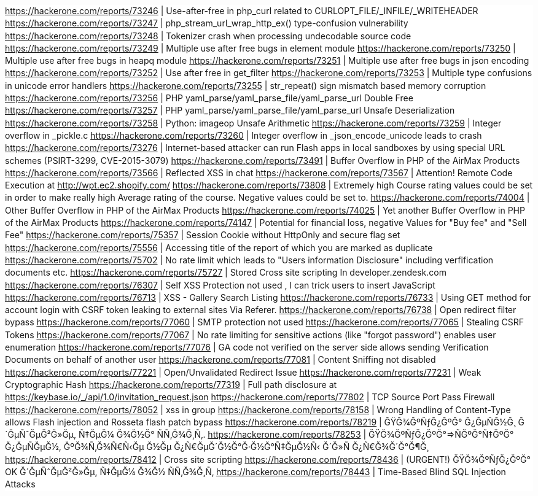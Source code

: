 https://hackerone.com/reports/73246 |  Use-after-free in php_curl related to CURLOPT_FILE/_INFILE/_WRITEHEADER
https://hackerone.com/reports/73247 |  php_stream_url_wrap_http_ex() type-confusion vulnerability
https://hackerone.com/reports/73248 |  Tokenizer crash when processing undecodable source code
https://hackerone.com/reports/73249 |  Multiple use after free bugs in element module
https://hackerone.com/reports/73250 |  Multiple use after free bugs in heapq module
https://hackerone.com/reports/73251 |  Multiple use after free bugs in json encoding
https://hackerone.com/reports/73252 |  Use after free in get_filter
https://hackerone.com/reports/73253 |  Multiple type confusions in unicode error handlers
https://hackerone.com/reports/73255 |  str_repeat() sign mismatch based memory corruption
https://hackerone.com/reports/73256 |  PHP yaml_parse/yaml_parse_file/yaml_parse_url Double Free
https://hackerone.com/reports/73257 |  PHP yaml_parse/yaml_parse_file/yaml_parse_url Unsafe Deserialization
https://hackerone.com/reports/73258 |  Python: imageop Unsafe Arithmetic
https://hackerone.com/reports/73259 |  Integer overflow in _pickle.c
https://hackerone.com/reports/73260 |  Integer overflow in _json_encode_unicode leads to crash
https://hackerone.com/reports/73276 |  Internet-based attacker can run Flash apps in local sandboxes by using  special URL schemes (PSIRT-3299, CVE-2015-3079)
https://hackerone.com/reports/73491 |  Buffer Overflow in PHP of the AirMax Products
https://hackerone.com/reports/73566 |  Reflected XSS in chat
https://hackerone.com/reports/73567 |  Attention! Remote Code Execution at http://wpt.ec2.shopify.com/
https://hackerone.com/reports/73808 |  Extremely high Course rating values could be set in order to make really high Average rating of the course. Negative values could be set to.
https://hackerone.com/reports/74004 |  Other Buffer Overflow in PHP of the AirMax Products
https://hackerone.com/reports/74025 |  Yet another Buffer Overflow in PHP of the AirMax Products
https://hackerone.com/reports/74147 |  Potential for financial loss, negative Values for "Buy fee" and "Sell Fee"
https://hackerone.com/reports/75357 |  Session Cookie without HttpOnly and secure flag set
https://hackerone.com/reports/75556 |  Accessing title of the report of which you are marked as duplicate
https://hackerone.com/reports/75702 |  No rate limit which leads to "Users information Disclosure" including verfification documents etc.
https://hackerone.com/reports/75727 |  Stored Cross site scripting In developer.zendesk.com
https://hackerone.com/reports/76307 |  Self XSS Protection not used , I can trick users to insert JavaScript
https://hackerone.com/reports/76713 |  XSS - Gallery Search Listing
https://hackerone.com/reports/76733 |  Using GET method for account login with CSRF token leaking to external sites Via Referer.
https://hackerone.com/reports/76738 |  Open redirect filter bypass
https://hackerone.com/reports/77060 |  SMTP protection not used
https://hackerone.com/reports/77065 |  Stealing CSRF Tokens
https://hackerone.com/reports/77067 |  No rate limiting for sensitive actions (like "forgot password") enables user enumeration
https://hackerone.com/reports/77076 |  GA code not verified on the server side allows sending Verification Documents on behalf of another user
https://hackerone.com/reports/77081 |  Content Sniffing not disabled
https://hackerone.com/reports/77221 |  Open/Unvalidated Redirect Issue
https://hackerone.com/reports/77231 |  Weak Cryptographic Hash
https://hackerone.com/reports/77319 |  Full path disclosure at https://keybase.io/_/api/1.0/invitation_request.json
https://hackerone.com/reports/77802 |  TCP Source Port Pass Firewall
https://hackerone.com/reports/78052 |  xss in group
https://hackerone.com/reports/78158 |  Wrong Handling of Content-Type allows Flash injection and Rosseta flash patch bypass
https://hackerone.com/reports/78219 |  ĞŸĞ¾ĞºÑƒĞ¿ĞºĞ° Ğ¿ĞµÑĞ½Ğ¸ Ğ´ĞµÑˆĞµĞ²Ğ»Ğµ, Ñ‡ĞµĞ¼ Ğ¾Ğ½Ğ° ÑÑ‚Ğ¾Ğ¸Ñ‚.
https://hackerone.com/reports/78253 |  ĞŸĞ¾ĞºÑƒĞ¿ĞºĞ°=>ÑĞºĞ°Ñ‡ĞºĞ° Ğ¿ĞµÑĞµĞ½, ĞºĞ¾Ñ‚Ğ¾Ñ€Ñ‹Ğµ Ğ½Ğµ Ğ¿Ñ€ĞµĞ´Ğ½Ğ°Ğ·Ğ½Ğ°Ñ‡ĞµĞ½Ñ‹ Ğ´Ğ»Ñ Ğ¿Ñ€Ğ¾Ğ´Ğ°Ğ¶Ğ¸
https://hackerone.com/reports/78412 |  Cross site scripting
https://hackerone.com/reports/78436 |  (URGENT!) ĞŸĞ¾ĞºÑƒĞ¿ĞºĞ° OK Ğ´ĞµÑˆĞµĞ²Ğ»Ğµ, Ñ‡ĞµĞ¼ Ğ¾Ğ½ ÑÑ‚Ğ¾Ğ¸Ñ‚
https://hackerone.com/reports/78443 |  Time-Based Blind SQL Injection Attacks